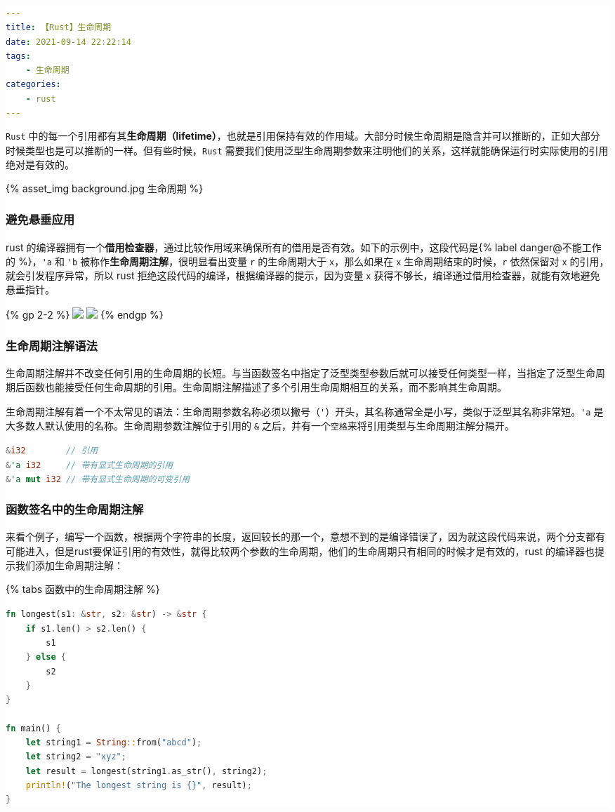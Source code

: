 ```yaml
---
title: 【Rust】生命周期
date: 2021-09-14 22:22:14
tags:
    - 生命周期
categories:
    - rust
---
```


`Rust` 中的每一个引用都有其**生命周期（lifetime）**，也就是引用保持有效的作用域。大部分时候生命周期是隐含并可以推断的，正如大部分时候类型也是可以推断的一样。但有些时候，`Rust` 需要我们使用泛型生命周期参数来注明他们的关系，这样就能确保运行时实际使用的引用绝对是有效的。

{% asset_img background.jpg 生命周期 %}




### 避免悬垂应用

rust 的编译器拥有一个**借用检查器**，通过比较作用域来确保所有的借用是否有效。如下的示例中，这段代码是{% label danger@不能工作的 %}，`'a` 和 `'b` 被称作**生命周期注解**，很明显看出变量 `r` 的生命周期大于 `x`，那么如果在 `x` 生命周期结束的时候，`r` 依然保留对 `x` 的引用，就会引发程序异常，所以 rust 拒绝这段代码的编译，根据编译器的提示，因为变量 `x` 获得不够长，编译通过借用检查器，就能有效地避免悬垂指针。

{% gp 2-2 %}
![](life-failed-example.png)
![](life-failed-example-compiler.png)
{% endgp %}

### 生命周期注解语法

生命周期注解并不改变任何引用的生命周期的长短。与当函数签名中指定了泛型类型参数后就可以接受任何类型一样，当指定了泛型生命周期后函数也能接受任何生命周期的引用。生命周期注解描述了多个引用生命周期相互的关系，而不影响其生命周期。

生命周期注解有着一个不太常见的语法：生命周期参数名称必须以撇号（`'`）开头，其名称通常全是小写，类似于泛型其名称非常短。`'a` 是大多数人默认使用的名称。生命周期参数注解位于引用的 `&` 之后，并有一个`空格`来将引用类型与生命周期注解分隔开。

```rust
&i32        // 引用
&'a i32     // 带有显式生命周期的引用
&'a mut i32 // 带有显式生命周期的可变引用
```

### 函数签名中的生命周期注解

来看个例子，编写一个函数，根据两个字符串的长度，返回较长的那一个，意想不到的是编译错误了，因为就这段代码来说，两个分支都有可能进入，但是rust要保证引用的有效性，就得比较两个参数的生命周期，他们的生命周期只有相同的时候才是有效的，rust 的编译器也提示我们添加生命周期注解：

{% tabs 函数中的生命周期注解 %}


```rust
fn longest(s1: &str, s2: &str) -> &str {
    if s1.len() > s2.len() {
        s1
    } else {
        s2
    }
}

fn main() {
    let string1 = String::from("abcd");
    let string2 = "xyz";
    let result = longest(string1.as_str(), string2);
    println!("The longest string is {}", result);
}
```
